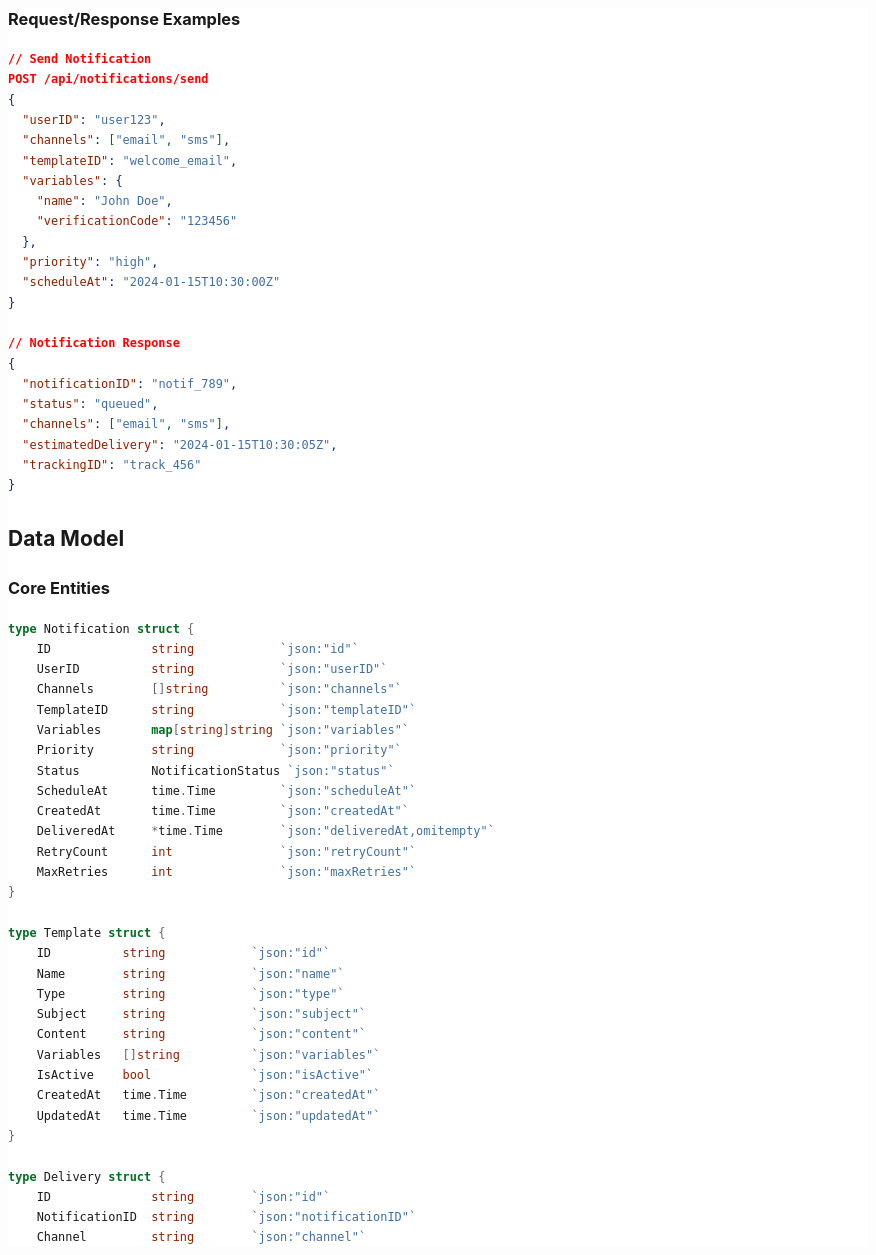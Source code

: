 ### Request/Response Examples

```json
// Send Notification
POST /api/notifications/send
{
  "userID": "user123",
  "channels": ["email", "sms"],
  "templateID": "welcome_email",
  "variables": {
    "name": "John Doe",
    "verificationCode": "123456"
  },
  "priority": "high",
  "scheduleAt": "2024-01-15T10:30:00Z"
}

// Notification Response
{
  "notificationID": "notif_789",
  "status": "queued",
  "channels": ["email", "sms"],
  "estimatedDelivery": "2024-01-15T10:30:05Z",
  "trackingID": "track_456"
}
```

## Data Model

### Core Entities

```go
type Notification struct {
    ID              string            `json:"id"`
    UserID          string            `json:"userID"`
    Channels        []string          `json:"channels"`
    TemplateID      string            `json:"templateID"`
    Variables       map[string]string `json:"variables"`
    Priority        string            `json:"priority"`
    Status          NotificationStatus `json:"status"`
    ScheduleAt      time.Time         `json:"scheduleAt"`
    CreatedAt       time.Time         `json:"createdAt"`
    DeliveredAt     *time.Time        `json:"deliveredAt,omitempty"`
    RetryCount      int               `json:"retryCount"`
    MaxRetries      int               `json:"maxRetries"`
}

type Template struct {
    ID          string            `json:"id"`
    Name        string            `json:"name"`
    Type        string            `json:"type"`
    Subject     string            `json:"subject"`
    Content     string            `json:"content"`
    Variables   []string          `json:"variables"`
    IsActive    bool              `json:"isActive"`
    CreatedAt   time.Time         `json:"createdAt"`
    UpdatedAt   time.Time         `json:"updatedAt"`
}

type Delivery struct {
    ID              string        `json:"id"`
    NotificationID  string        `json:"notificationID"`
    Channel         string        `json:"channel"`
```